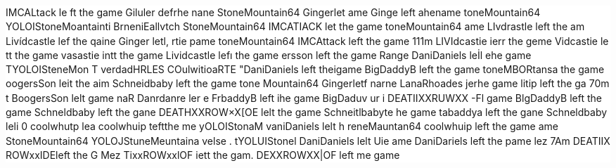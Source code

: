IMCALtack le ft the game
Giluler defrhe nane
StoneMountain64
Gingerlet ame
Ginge left ahename
toneMountain64
YOLOIStoneMoantainti BrneniEallvtch
StoneMountain64
IMCATIACK let the game
toneMountain64
ame
LIvdrastle left the am
Livídcastle lef the qaine
Ginger letl, rtie pame
toneMountain64
IMCAttack left the game
111m
LIVIdcastie ierr the geme
Vidcastie le tt the game
vasastie intt the game
Lividcastle lefı the game
ersson left the game
Range
DaniDaniels leİl ehe game
TYOLOISteneMon T verdadHRLES COulwitioaRTE
"DaniDaniels left theigame
BigDaddyB left the game
toneMBORtansa the game
oogersSon leit the aim
Schneidbaby left the game
tone Mountain64
Gingerletf narne
LanaRhoades jerhe game
litip left the ga
70m t
BoogersSon lelt game
naR
Danrdanre ler e
FrbaddyB left ihe game
BigDaduv ur i
DEATIIXXRUWXX -Fl game
BlgDaddyB left the game
Schneldbaby left the gane
DEATHXXROW×X[OE lelt the game
Schneitlbabyte he game
tabaddya left the gane
Schneldbaby leli 0
coolwhutp lea
coolwhuip teftthe me
yOLOIStonaM
vaniDaniels lelt h
reneMauntan64
coolwhuip left the game
ame
StoneMountain64
YOLOJStuneMeuntaina velse .
tYOLUIStonel
DaniDaniels lelt Uie ame
DaniDariels left the pame
lez
7Am
DEATIIX ROWxxIDEleft the G
Mez TixxROWxxlOF iett the gam.
DEXXROWXX|OF left me game